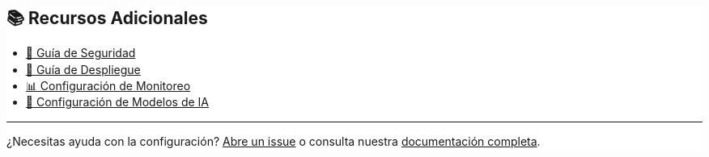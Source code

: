 
## 📚 Recursos Adicionales

- [🔐 Guía de Seguridad](./security.md)
- [🚀 Guía de Despliegue](./deployment.md)
- [📊 Configuración de Monitoreo](./monitoring.md)
- [🤖 Configuración de Modelos de IA](./ai-models.md)

---

¿Necesitas ayuda con la configuración? [Abre un issue](https://github.com/ANDYELPINGON/open-web-ui-/issues) o consulta nuestra [documentación completa](./README.md).